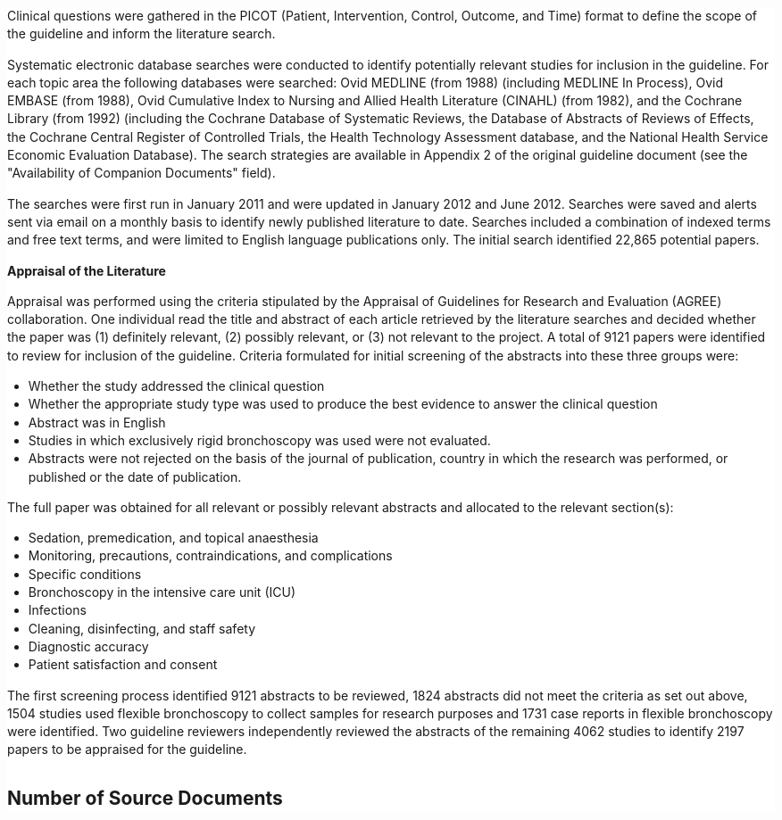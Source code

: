 Clinical questions were gathered in the PICOT (Patient, Intervention, Control, Outcome, and Time) format to define the scope of the guideline and inform the literature search.

Systematic electronic database searches were conducted to identify potentially relevant studies for inclusion in the guideline. For each topic area the following databases were searched: Ovid MEDLINE (from 1988) (including MEDLINE In Process), Ovid EMBASE (from 1988), Ovid Cumulative Index to Nursing and Allied Health Literature (CINAHL) (from 1982), and the Cochrane Library (from 1992) (including the Cochrane Database of Systematic Reviews, the Database of Abstracts of Reviews of Effects, the Cochrane Central Register of Controlled Trials, the Health Technology Assessment database, and the National Health Service Economic Evaluation Database). The search strategies are available in Appendix 2 of the original guideline document (see the "Availability of Companion Documents" field).

The searches were first run in January 2011 and were updated in January 2012 and June 2012. Searches were saved and alerts sent via email on a monthly basis to identify newly published literature to date. Searches included a combination of indexed terms and free text terms, and were limited to English language publications only. The initial search identified 22,865 potential papers.

**Appraisal of the Literature**

Appraisal was performed using the criteria stipulated by the Appraisal of Guidelines for Research and Evaluation (AGREE) collaboration. One individual read the title and abstract of each article retrieved by the literature searches and decided whether the paper was (1) definitely relevant, (2) possibly relevant, or (3) not relevant to the project. A total of 9121 papers were identified to review for inclusion of the guideline. Criteria formulated for initial screening of the abstracts into these three groups were:

  * Whether the study addressed the clinical question 
  * Whether the appropriate study type was used to produce the best evidence to answer the clinical question 
  * Abstract was in English 
  * Studies in which exclusively rigid bronchoscopy was used were not evaluated. 
  * Abstracts were not rejected on the basis of the journal of publication, country in which the research was performed, or published or the date of publication. 



The full paper was obtained for all relevant or possibly relevant abstracts and allocated to the relevant section(s):

  * Sedation, premedication, and topical anaesthesia 
  * Monitoring, precautions, contraindications, and complications 
  * Specific conditions 
  * Bronchoscopy in the intensive care unit (ICU) 
  * Infections 
  * Cleaning, disinfecting, and staff safety 
  * Diagnostic accuracy 
  * Patient satisfaction and consent 



The first screening process identified 9121 abstracts to be reviewed, 1824 abstracts did not meet the criteria as set out above, 1504 studies used flexible bronchoscopy to collect samples for research purposes and 1731 case reports in flexible bronchoscopy were identified. Two guideline reviewers independently reviewed the abstracts of the remaining 4062 studies to identify 2197 papers to be appraised for the guideline.

## Number of Source Documents
